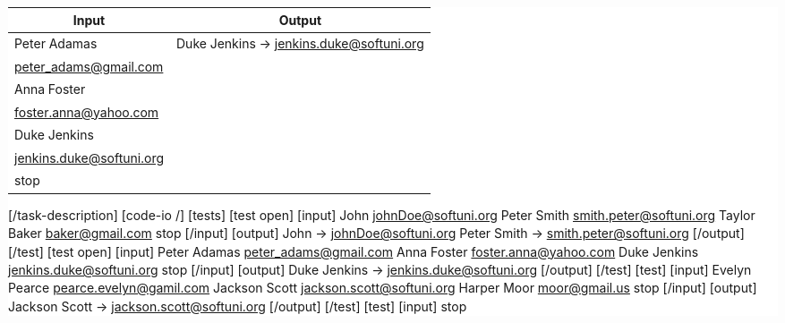 | **Input** | **Output** |
| --- | --- |
| Peter Adamas | Duke Jenkins \-\> jenkins.duke@softuni.org |
| peter_adams@gmail.com |  |
| Anna Foster |  |
| foster.anna@yahoo.com |  |
| Duke Jenkins |  |
| jenkins.duke@softuni.org |  |
| stop |  |

[/task-description]
[code-io /]
[tests]
[test open]
[input]
John
johnDoe@softuni.org
Peter Smith
smith.peter@softuni.org
Taylor Baker
baker@gmail.com
stop
[/input]
[output]
John -\> johnDoe@softuni.org
Peter Smith -\> smith.peter@softuni.org
[/output]
[/test]
[test open]
[input]
Peter Adamas
peter_adams@gmail.com
Anna Foster
foster.anna@yahoo.com
Duke Jenkins
jenkins.duke@softuni.org
stop
[/input]
[output]
Duke Jenkins -\> jenkins.duke@softuni.org
[/output]
[/test]
[test]
[input]
Evelyn Pearce
pearce.evelyn@gamil.com
Jackson Scott
jackson.scott@softuni.org
Harper Moor
moor@gmail.us
stop
[/input]
[output]
Jackson Scott -\> jackson.scott@softuni.org
[/output]
[/test]
[test]
[input]
stop